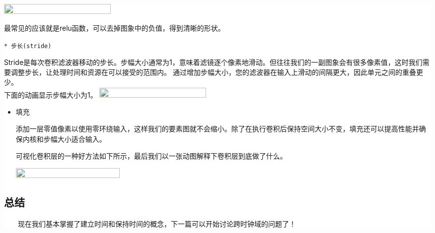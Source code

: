   <img width="50%" height="50%" src="/img/in-post/relu2.png"/>
  
  最常见的应该就是relu函数，可以去掉图象中的负值，得到清晰的形状。

	* 步长(stride)   
  
  Stride是每次卷积滤波器移动的步长。步幅大小通常为1，意味着滤镜逐个像素地滑动。但往往我们的一副图象会有很多像素值，这时我们需要调整步长，让处理时间和资源在可以接受的范围内。
  通过增加步幅大小，您的滤波器在输入上滑动的间隔更大，因此单元之间的重叠更少。  
	下面的动画显示步幅大小为1。 
  <img width="50%" height="50%" src="/img/in-post/stride.gif"/>
  
  * 填充  

	添加一层零值像素以使用零环绕输入，这样我们的要素图就不会缩小。除了在执行卷积后保持空间大小不变，填充还可以提高性能并确保内核和步幅大小适合输入。  

	可视化卷积层的一种好方法如下所示，最后我们以一张动图解释下卷积层到底做了什么。  

	<img width="50%" height="50%" src="/img/in-post/summary_conv.png"/>

    
 ## 总结
　　现在我们基本掌握了建立时间和保持时间的概念，下一篇可以开始讨论跨时钟域的问题了！
    
    
    
    
    
    

